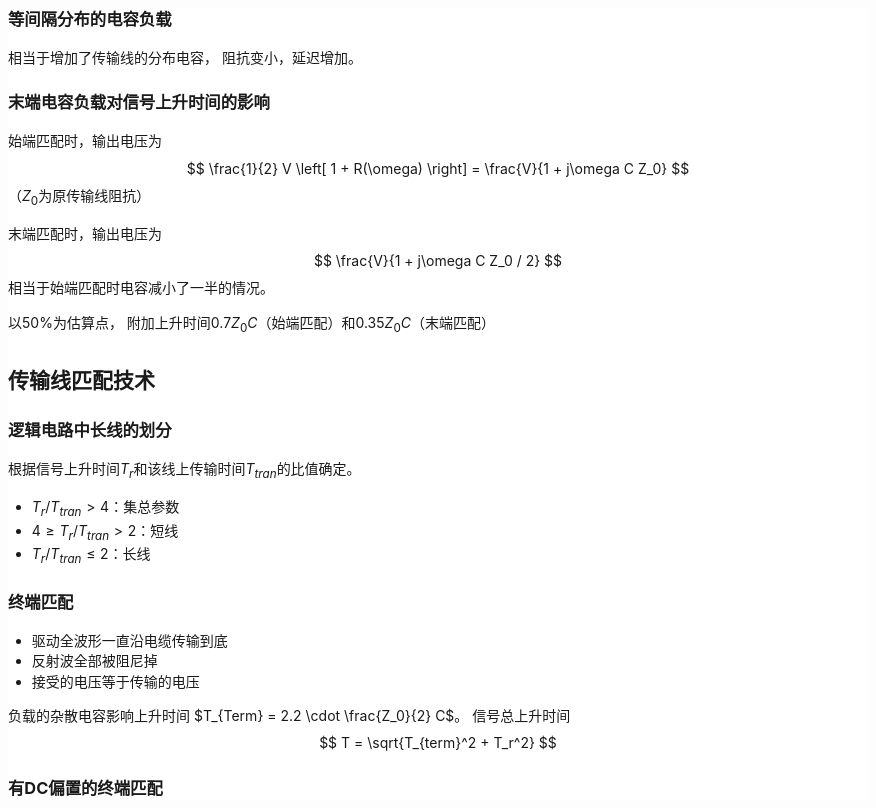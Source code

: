 ### 等间隔分布的电容负载 

相当于增加了传输线的分布电容，
阻抗变小，延迟增加。

### 末端电容负载对信号上升时间的影响

始端匹配时，输出电压为
$$
    \frac{1}{2} V \left[ 1 + R(\omega) \right] =
        \frac{V}{1 + j\omega C Z_0}
$$
（$Z_0$为原传输线阻抗）

末端匹配时，输出电压为
$$
    \frac{V}{1 + j\omega C Z_0 / 2}
$$
相当于始端匹配时电容减小了一半的情况。

以50%为估算点，
附加上升时间$0.7Z_0C$（始端匹配）和$0.35Z_0C$（末端匹配）

## 传输线匹配技术

### 逻辑电路中长线的划分

根据信号上升时间$T_r$和该线上传输时间$T_{tran}$的比值确定。

- $T_r  / T_{tran} > 4$：集总参数
- $4 \ge T_r / T_{tran} > 2$：短线
- $T_r / T_{tran} \le 2$：长线

### 终端匹配 

- 驱动全波形一直沿电缆传输到底
- 反射波全部被阻尼掉
- 接受的电压等于传输的电压

负载的杂散电容影响上升时间
$T_{Term} = 2.2 \cdot \frac{Z_0}{2} C$。
信号总上升时间
$$
    T = \sqrt{T_{term}^2 + T_r^2}    
$$

### 有DC偏置的终端匹配

